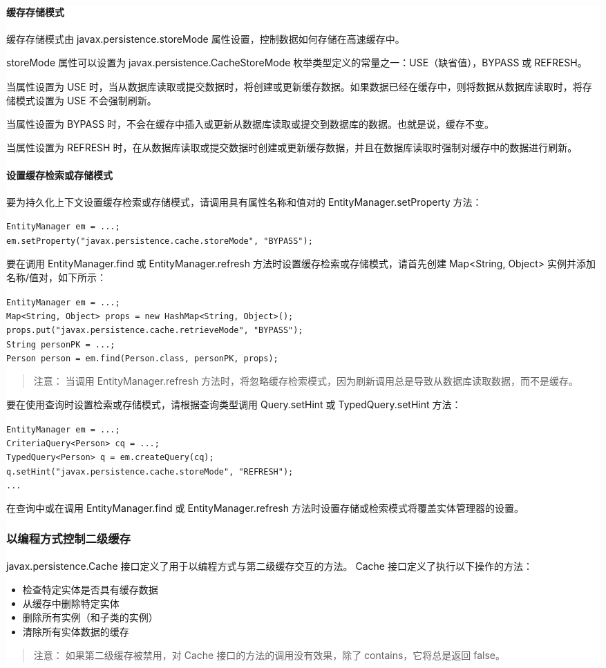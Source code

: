 #### 缓存存储模式

缓存存储模式由 javax.persistence.storeMode 属性设置，控制数据如何存储在高速缓存中。

storeMode 属性可以设置为 javax.persistence.CacheStoreMode 枚举类型定义的常量之一：USE（缺省值），BYPASS 或 REFRESH。

当属性设置为 USE 时，当从数据库读取或提交数据时，将创建或更新缓存数据。如果数据已经在缓存中，则将数据从数据库读取时，将存储模式设置为 USE 不会强制刷新。

当属性设置为  BYPASS 时，不会在缓存中插入或更新从数据库读取或提交到数据库的数据。也就是说，缓存不变。

当属性设置为 REFRESH 时，在从数据库读取或提交数据时创建或更新缓存数据，并且在数据库读取时强制对缓存中的数据进行刷新。

#### 设置缓存检索或存储模式

要为持久化上下文设置缓存检索或存储模式，请调用具有属性名称和值对的 EntityManager.setProperty 方法：

```
EntityManager em = ...;
em.setProperty("javax.persistence.cache.storeMode", "BYPASS");
```

要在调用 EntityManager.find 或 EntityManager.refresh 方法时设置缓存检索或存储模式，请首先创建  Map<String, Object> 实例并添加名称/值对，如下所示：

```
EntityManager em = ...;
Map<String, Object> props = new HashMap<String, Object>();
props.put("javax.persistence.cache.retrieveMode", "BYPASS");
String personPK = ...;
Person person = em.find(Person.class, personPK, props);
```

>注意：
当调用 EntityManager.refresh 方法时，将忽略缓存检索模式，因为刷新调用总是导致从数据库读取数据，而不是缓存。

要在使用查询时设置检索或存储模式，请根据查询类型调用 Query.setHint 或 TypedQuery.setHint 方法：

```
EntityManager em = ...;
CriteriaQuery<Person> cq = ...;
TypedQuery<Person> q = em.createQuery(cq);
q.setHint("javax.persistence.cache.storeMode", "REFRESH");
...
```


在查询中或在调用 EntityManager.find 或 EntityManager.refresh 方法时设置存储或检索模式将覆盖实体管理器的设置。

### 以编程方式控制二级缓存

javax.persistence.Cache 接口定义了用于以编程方式与第二级缓存交互的方法。 Cache 接口定义了执行以下操作的方法：

* 检查特定实体是否具有缓存数据
* 从缓存中删除特定实体
* 删除所有实例（和子类的实例）
* 清除所有实体数据的缓存

>注意：
如果第二级缓存被禁用，对 Cache 接口的方法的调用没有效果，除了 contains，它将总是返回 false。
